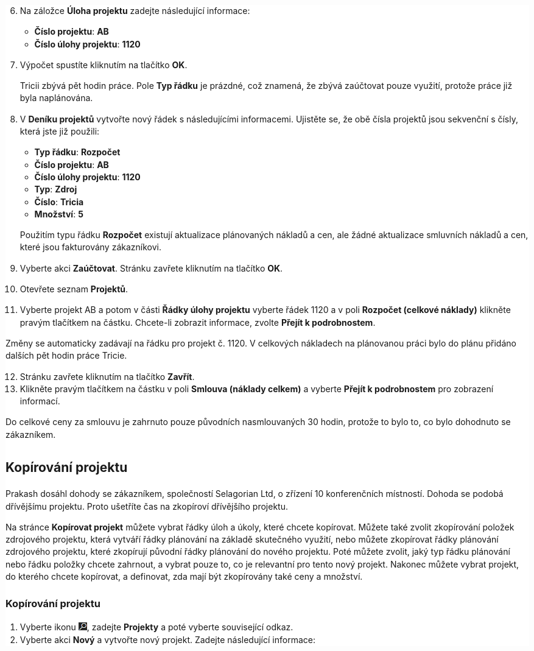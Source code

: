 6. Na záložce **Úloha projektu** zadejte následující informace:

   - **Číslo projektu**: **AB**
   - **Číslo úlohy projektu**: **1120**

7. Výpočet spustíte kliknutím na tlačítko **OK**.

   Tricii zbývá pět hodin práce. Pole **Typ řádku** je prázdné, což znamená, že zbývá zaúčtovat pouze využití, protože práce již byla naplánována.

8. V **Deníku projektů** vytvořte nový řádek s následujícími informacemi. Ujistěte se, že obě čísla projektů jsou sekvenční s čísly, která jste již použili:

   - **Typ řádku**: **Rozpočet**
   - **Číslo projektu**: **AB**
   - **Číslo úlohy projektu**: **1120**
   - **Typ**: **Zdroj**
   - **Číslo**: **Tricia**
   - **Množství**: **5**

   Použitím typu řádku **Rozpočet** existují aktualizace plánovaných nákladů a cen, ale žádné aktualizace smluvních nákladů a cen, které jsou fakturovány zákazníkovi.

9. Vyberte akci **Zaúčtovat**. Stránku zavřete kliknutím na tlačítko **OK**.
10. Otevřete seznam **Projektů**.
11. Vyberte projekt AB a potom v části **Řádky úlohy projektu** vyberte řádek 1120 a v poli **Rozpočet (celkové náklady)** klikněte pravým tlačítkem na částku. Chcete-li zobrazit informace, zvolte **Přejít k podrobnostem**.

   Změny se automaticky zadávají na řádku pro projekt č. 1120. V celkových nákladech na plánovanou práci bylo do plánu přidáno dalších pět hodin práce Tricie.

12. Stránku zavřete kliknutím na tlačítko **Zavřít**.
13. Klikněte pravým tlačítkem na částku v poli **Smlouva (náklady celkem)** a vyberte **Přejít k podrobnostem** pro zobrazení informací.

Do celkové ceny za smlouvu je zahrnuto pouze původních nasmlouvaných 30 hodin, protože to bylo to, co bylo dohodnuto se zákazníkem.

## Kopírování projektu

Prakash dosáhl dohody se zákazníkem, společností Selagorian Ltd, o zřízení 10 konferenčních místností. Dohoda se podobá dřívějšímu projektu. Proto ušetříte čas na zkopíroví dřívějšího projektu.

Na stránce **Kopírovat projekt** můžete vybrat řádky úloh a úkoly, které chcete kopírovat. Můžete také zvolit zkopírování položek zdrojového projektu, která vytváří řádky plánování na základě skutečného využití, nebo můžete zkopírovat řádky plánování zdrojového projektu, které zkopírují původní řádky plánování do nového projektu. Poté můžete zvolit, jaký typ řádku plánování nebo řádku položky chcete zahrnout, a vybrat pouze to, co je relevantní pro tento nový projekt. Nakonec můžete vybrat projekt, do kterého chcete kopírovat, a definovat, zda mají být zkopírovány také ceny a množství.

### Kopírování projektu

1. Vyberte ikonu ![Žárovky, která otevře funkci Řekněte mi ](media/ui-search/search_small.png "Řekněte mi, co chcete dělat"), zadejte **Projekty** a poté vyberte související odkaz.
2. Vyberte akci **Nový** a vytvořte nový projekt. Zadejte následující informace:
